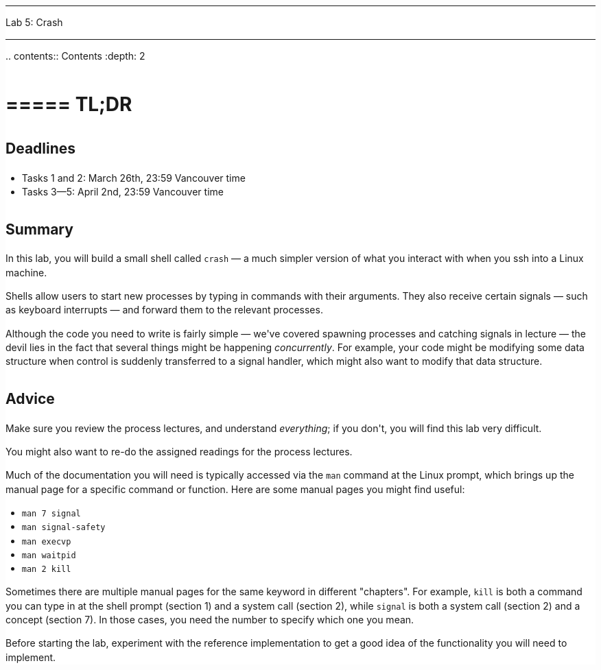 ************
Lab 5: Crash
************

.. contents:: Contents
    :depth: 2

=====
TL;DR
=====

Deadlines
---------

- Tasks 1 and 2: March 26th, 23:59 Vancouver time
- Tasks 3—5: April 2nd, 23:59 Vancouver time


Summary
-------

In this lab, you will build a small shell called ``crash`` — a much simpler version of what you interact with when you ssh into a Linux machine.

Shells allow users to start new processes by typing in commands with their arguments. They also receive certain signals — such as keyboard interrupts — and forward them to the relevant processes.

Although the code you need to write is fairly simple — we've covered spawning processes and catching signals in lecture — the devil lies in the fact that several things might be happening *concurrently*. For example, your code might be modifying some data structure when control is suddenly transferred to a signal handler, which might also want to modify that data structure.


Advice
------

Make sure you review the process lectures, and understand *everything*; if you don't, you will find this lab very difficult.

You might also want to re-do the assigned readings for the process lectures.

Much of the documentation you will need is typically accessed via the ``man`` command at the Linux prompt, which brings up the manual page for a specific command or function. Here are some manual pages you might find useful:

- ``man 7 signal``
- ``man signal-safety``
- ``man execvp``
- ``man waitpid``
- ``man 2 kill``

Sometimes there are multiple manual pages for the same keyword in different "chapters". For example, ``kill`` is both a command you can type in at the shell prompt (section 1) and a system call (section 2), while ``signal`` is both a system call (section 2) and a concept (section 7). In those cases, you need the number to specify which one you mean.

Before starting the lab, experiment with the reference implementation to get a good idea of the functionality you will need to implement.
